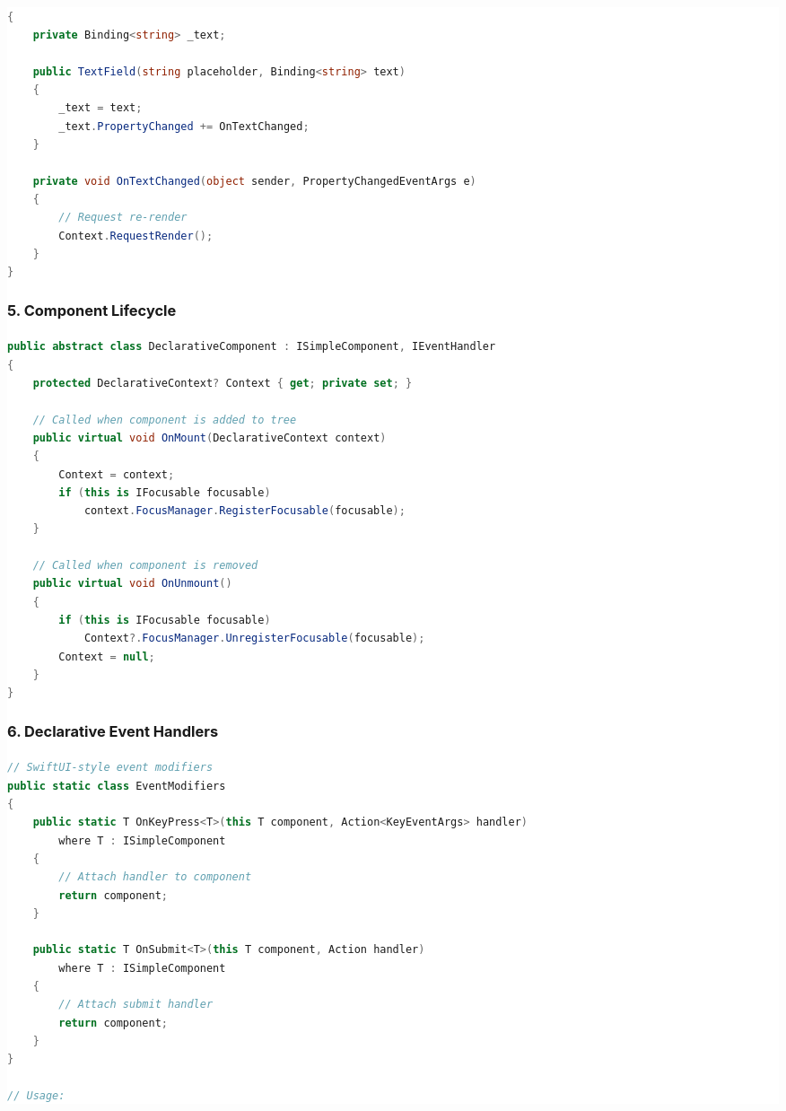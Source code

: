 ```csharp
{
    private Binding<string> _text;
    
    public TextField(string placeholder, Binding<string> text)
    {
        _text = text;
        _text.PropertyChanged += OnTextChanged;
    }
    
    private void OnTextChanged(object sender, PropertyChangedEventArgs e)
    {
        // Request re-render
        Context.RequestRender();
    }
}
```

### 5. Component Lifecycle

```csharp
public abstract class DeclarativeComponent : ISimpleComponent, IEventHandler
{
    protected DeclarativeContext? Context { get; private set; }
    
    // Called when component is added to tree
    public virtual void OnMount(DeclarativeContext context)
    {
        Context = context;
        if (this is IFocusable focusable)
            context.FocusManager.RegisterFocusable(focusable);
    }
    
    // Called when component is removed
    public virtual void OnUnmount()
    {
        if (this is IFocusable focusable)
            Context?.FocusManager.UnregisterFocusable(focusable);
        Context = null;
    }
}
```

### 6. Declarative Event Handlers

```csharp
// SwiftUI-style event modifiers
public static class EventModifiers
{
    public static T OnKeyPress<T>(this T component, Action<KeyEventArgs> handler) 
        where T : ISimpleComponent
    {
        // Attach handler to component
        return component;
    }
    
    public static T OnSubmit<T>(this T component, Action handler)
        where T : ISimpleComponent
    {
        // Attach submit handler
        return component;
    }
}

// Usage:
```